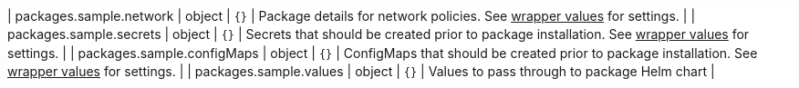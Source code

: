 | packages.sample.network | object | `{}` | Package details for network policies.  See [wrapper values](https://repo1.dso.mil/big-bang/product/packages/wrapper/-/blob/main/chart/values.yaml) for settings. |
| packages.sample.secrets | object | `{}` | Secrets that should be created prior to package installation.  See [wrapper values](https://repo1.dso.mil/big-bang/product/packages/wrapper/-/blob/main/chart/values.yaml) for settings. |
| packages.sample.configMaps | object | `{}` | ConfigMaps that should be created prior to package installation.  See [wrapper values](https://repo1.dso.mil/big-bang/product/packages/wrapper/-/blob/main/chart/values.yaml) for settings. |
| packages.sample.values | object | `{}` | Values to pass through to package Helm chart |
